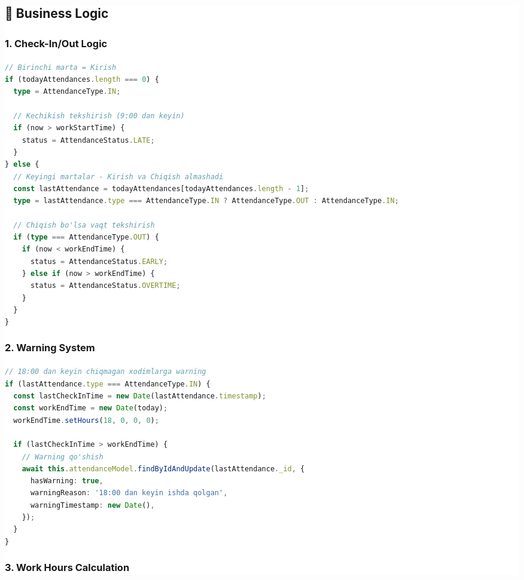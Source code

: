 ## 🎯 **Business Logic**

### **1. Check-In/Out Logic**

```typescript
// Birinchi marta = Kirish
if (todayAttendances.length === 0) {
  type = AttendanceType.IN;
  
  // Kechikish tekshirish (9:00 dan keyin)
  if (now > workStartTime) {
    status = AttendanceStatus.LATE;
  }
} else {
  // Keyingi martalar - Kirish va Chiqish almashadi
  const lastAttendance = todayAttendances[todayAttendances.length - 1];
  type = lastAttendance.type === AttendanceType.IN ? AttendanceType.OUT : AttendanceType.IN;
  
  // Chiqish bo'lsa vaqt tekshirish
  if (type === AttendanceType.OUT) {
    if (now < workEndTime) {
      status = AttendanceStatus.EARLY;
    } else if (now > workEndTime) {
      status = AttendanceStatus.OVERTIME;
    }
  }
}
```

### **2. Warning System**

```typescript
// 18:00 dan keyin chiqmagan xodimlarga warning
if (lastAttendance.type === AttendanceType.IN) {
  const lastCheckInTime = new Date(lastAttendance.timestamp);
  const workEndTime = new Date(today);
  workEndTime.setHours(18, 0, 0, 0);
  
  if (lastCheckInTime > workEndTime) {
    // Warning qo'shish
    await this.attendanceModel.findByIdAndUpdate(lastAttendance._id, {
      hasWarning: true,
      warningReason: '18:00 dan keyin ishda qolgan',
      warningTimestamp: new Date(),
    });
  }
}
```

### **3. Work Hours Calculation**
